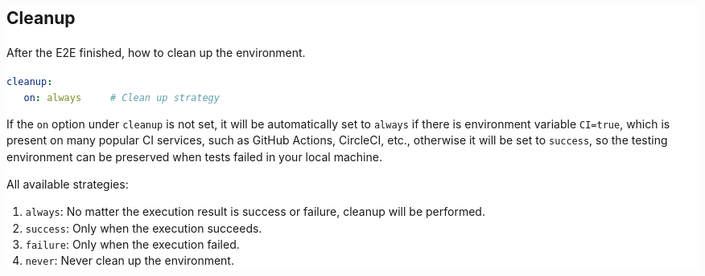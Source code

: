 ## Cleanup

After the E2E finished, how to clean up the environment.

```yaml
cleanup:
   on: always     # Clean up strategy
```

If the `on` option under `cleanup` is not set, it will be automatically set to `always` if there is environment
variable `CI=true`, which is present on many popular CI services, such as GitHub Actions, CircleCI, etc., otherwise it
will be set to `success`, so the testing environment can be preserved when tests failed in your local machine.

All available strategies:
1. `always`: No matter the execution result is success or failure, cleanup will be performed.
1. `success`: Only when the execution succeeds.
1. `failure`: Only when the execution failed.
1. `never`: Never clean up the environment.

